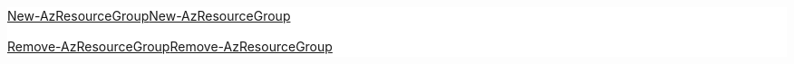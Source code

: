 [<span data-ttu-id="71793-159">New-AzResourceGroup</span><span class="sxs-lookup"><span data-stu-id="71793-159">New-AzResourceGroup</span></span>](./New-AzResourceGroup.md)

[<span data-ttu-id="71793-160">Remove-AzResourceGroup</span><span class="sxs-lookup"><span data-stu-id="71793-160">Remove-AzResourceGroup</span></span>](./Remove-AzResourceGroup.md)
